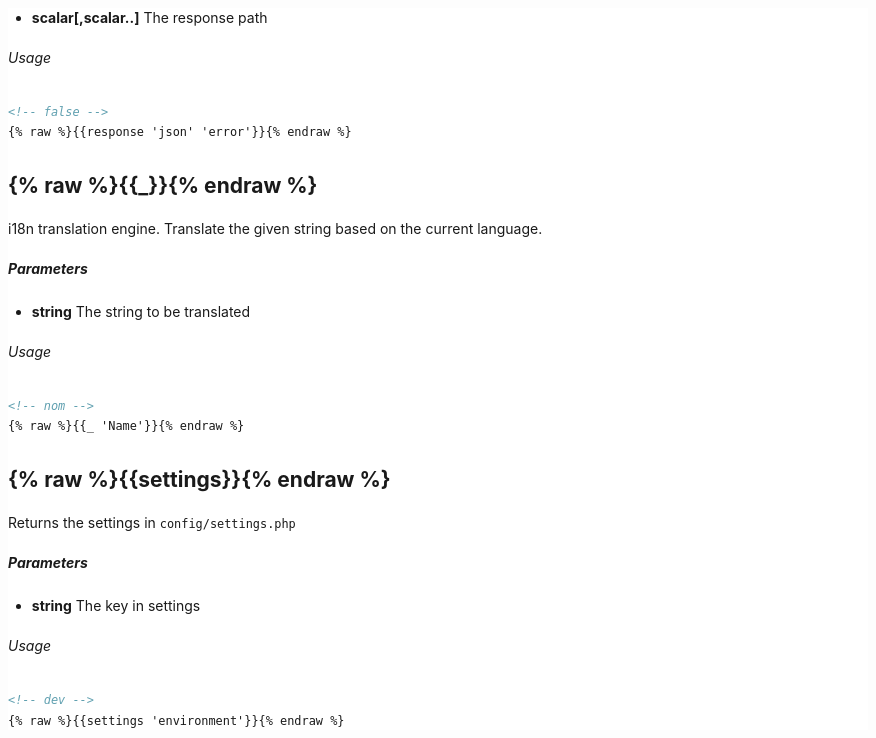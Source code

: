  - **scalar[,scalar..]** The response path

###### Usage
```html
<!-- false -->
{% raw %}{{response 'json' 'error'}}{% endraw %}
```

<a name="_"></a>
## {% raw %}{{_}}{% endraw %}

i18n translation engine. Translate the given string based on the current
language.

##### Parameters

 - **string** The string to be translated

###### Usage
```html
<!-- nom -->
{% raw %}{{_ 'Name'}}{% endraw %}
```

<a name="settings"></a>
## {% raw %}{{settings}}{% endraw %}

Returns the settings in `config/settings.php`

##### Parameters

 - **string** The key in settings

###### Usage
```html
<!-- dev -->
{% raw %}{{settings 'environment'}}{% endraw %}
```
